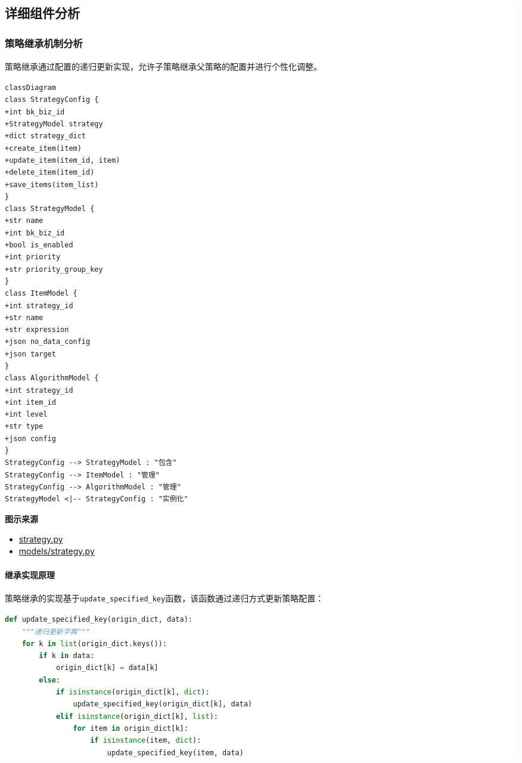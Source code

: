 ## 详细组件分析

### 策略继承机制分析
策略继承通过配置的递归更新实现，允许子策略继承父策略的配置并进行个性化调整。

```mermaid
classDiagram
class StrategyConfig {
+int bk_biz_id
+StrategyModel strategy
+dict strategy_dict
+create_item(item)
+update_item(item_id, item)
+delete_item(item_id)
+save_items(item_list)
}
class StrategyModel {
+str name
+int bk_biz_id
+bool is_enabled
+int priority
+str priority_group_key
}
class ItemModel {
+int strategy_id
+str name
+str expression
+json no_data_config
+json target
}
class AlgorithmModel {
+int strategy_id
+int item_id
+int level
+str type
+json config
}
StrategyConfig --> StrategyModel : "包含"
StrategyConfig --> ItemModel : "管理"
StrategyConfig --> AlgorithmModel : "管理"
StrategyModel <|-- StrategyConfig : "实例化"
```

**图示来源**
- [strategy.py](file://bkmonitor/bkmonitor/strategy/strategy.py#L500-L800)
- [models/strategy.py](file://bkmonitor/bkmonitor/models/strategy.py#L200-L500)

#### 继承实现原理
策略继承的实现基于`update_specified_key`函数，该函数通过递归方式更新策略配置：

```python
def update_specified_key(origin_dict, data):
    """递归更新字典"""
    for k in list(origin_dict.keys()):
        if k in data:
            origin_dict[k] = data[k]
        else:
            if isinstance(origin_dict[k], dict):
                update_specified_key(origin_dict[k], data)
            elif isinstance(origin_dict[k], list):
                for item in origin_dict[k]:
                    if isinstance(item, dict):
                        update_specified_key(item, data)
```
